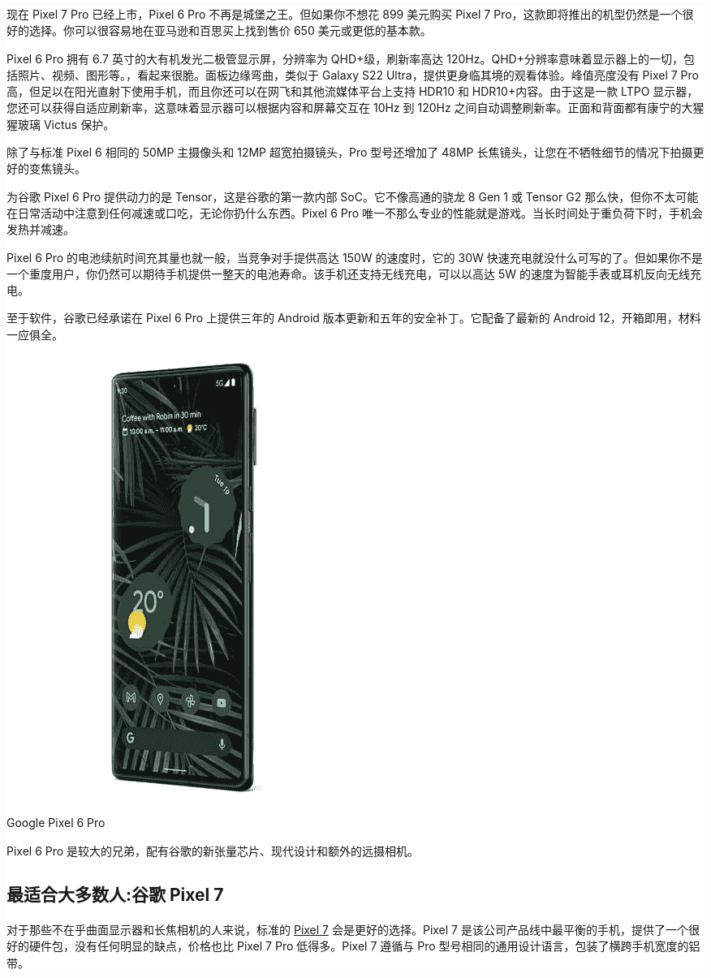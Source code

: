 现在 Pixel 7 Pro 已经上市，Pixel 6 Pro 不再是城堡之王。但如果你不想花 899 美元购买 Pixel 7 Pro，这款即将推出的机型仍然是一个很好的选择。你可以很容易地在亚马逊和百思买上找到售价 650 美元或更低的基本款。

Pixel 6 Pro 拥有 6.7 英寸的大有机发光二极管显示屏，分辨率为 QHD+级，刷新率高达 120Hz。QHD+分辨率意味着显示器上的一切，包括照片、视频、图形等。，看起来很脆。面板边缘弯曲，类似于 Galaxy S22 Ultra，提供更身临其境的观看体验。峰值亮度没有 Pixel 7 Pro 高，但足以在阳光直射下使用手机，而且你还可以在网飞和其他流媒体平台上支持 HDR10 和 HDR10+内容。由于这是一款 LTPO 显示器，您还可以获得自适应刷新率，这意味着显示器可以根据内容和屏幕交互在 10Hz 到 120Hz 之间自动调整刷新率。正面和背面都有康宁的大猩猩玻璃 Victus 保护。

除了与标准 Pixel 6 相同的 50MP 主摄像头和 12MP 超宽拍摄镜头，Pro 型号还增加了 48MP 长焦镜头，让您在不牺牲细节的情况下拍摄更好的变焦镜头。

为谷歌 Pixel 6 Pro 提供动力的是 Tensor，这是谷歌的第一款内部 SoC。它不像高通的骁龙 8 Gen 1 或 Tensor G2 那么快，但你不太可能在日常活动中注意到任何减速或口吃，无论你扔什么东西。Pixel 6 Pro 唯一不那么专业的性能就是游戏。当长时间处于重负荷下时，手机会发热并减速。

Pixel 6 Pro 的电池续航时间充其量也就一般，当竞争对手提供高达 150W 的速度时，它的 30W 快速充电就没什么可写的了。但如果你不是一个重度用户，你仍然可以期待手机提供一整天的电池寿命。该手机还支持无线充电，可以以高达 5W 的速度为智能手表或耳机反向无线充电。

至于软件，谷歌已经承诺在 Pixel 6 Pro 上提供三年的 Android 版本更新和五年的安全补丁。它配备了最新的 Android 12，开箱即用，材料一应俱全。

 <picture>![The Pixel 6 Pro is the larger sibling that comes with Google's new Tensor chip, a modern design, and an extra telephoto camera.](img/5c825565a61d24d571df294787f045fc.png)</picture> 

Google Pixel 6 Pro

Pixel 6 Pro 是较大的兄弟，配有谷歌的新张量芯片、现代设计和额外的远摄相机。

## 最适合大多数人:谷歌 Pixel 7

对于那些不在乎曲面显示器和长焦相机的人来说，标准的 [Pixel 7](https://www.xda-developers.com/google-pixel-7-review/) 会是更好的选择。Pixel 7 是该公司产品线中最平衡的手机，提供了一个很好的硬件包，没有任何明显的缺点，价格也比 Pixel 7 Pro 低得多。Pixel 7 遵循与 Pro 型号相同的通用设计语言，包装了横跨手机宽度的铝带。
